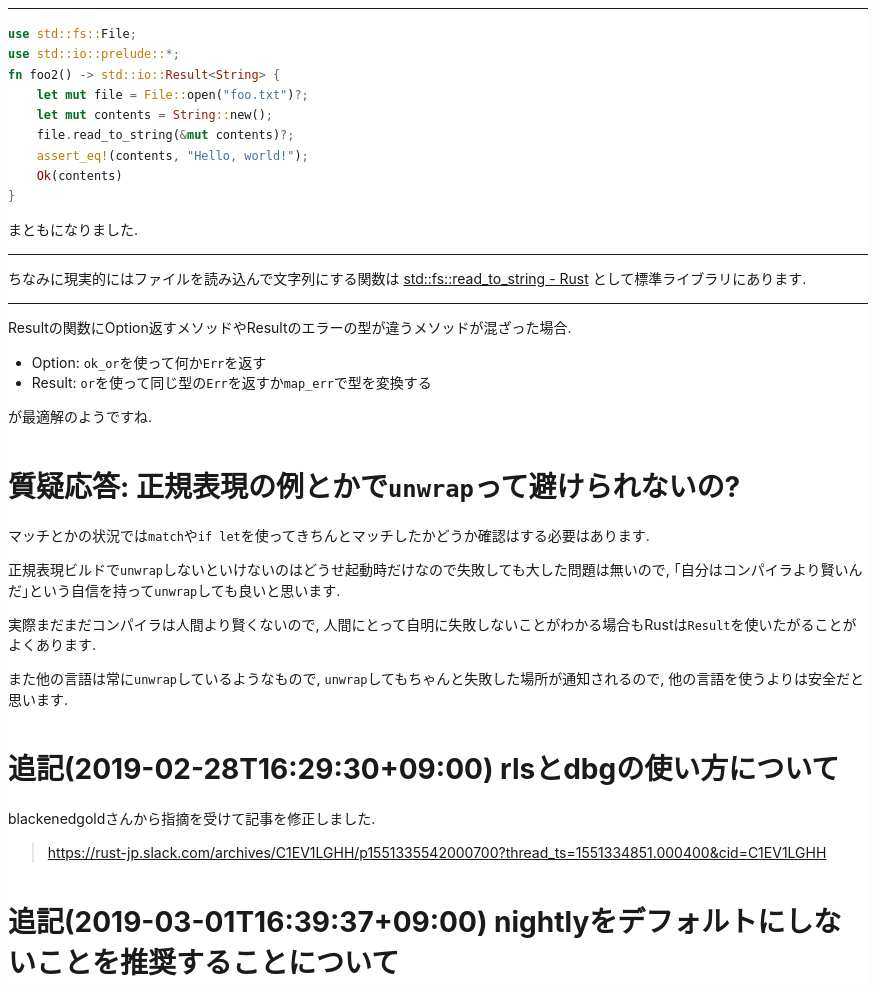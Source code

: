 
---

~~~rs
use std::fs::File;
use std::io::prelude::*;
fn foo2() -> std::io::Result<String> {
    let mut file = File::open("foo.txt")?;
    let mut contents = String::new();
    file.read_to_string(&mut contents)?;
    assert_eq!(contents, "Hello, world!");
    Ok(contents)
}
~~~

まともになりました.

---

ちなみに現実的にはファイルを読み込んで文字列にする関数は
[std::fs::read_to_string - Rust](https://doc.rust-lang.org/std/fs/fn.read_to_string.html)
として標準ライブラリにあります.

---

Resultの関数にOption返すメソッドやResultのエラーの型が違うメソッドが混ざった場合.

* Option: `ok_or`を使って何か`Err`を返す
* Result: `or`を使って同じ型の`Err`を返すか`map_err`で型を変換する

が最適解のようですね.

# 質疑応答: 正規表現の例とかで`unwrap`って避けられないの?

マッチとかの状況では`match`や`if let`を使ってきちんとマッチしたかどうか確認はする必要はあります.

正規表現ビルドで`unwrap`しないといけないのはどうせ起動時だけなので失敗しても大した問題は無いので,
｢自分はコンパイラより賢いんだ｣という自信を持って`unwrap`しても良いと思います.

実際まだまだコンパイラは人間より賢くないので,
人間にとって自明に失敗しないことがわかる場合もRustは`Result`を使いたがることがよくあります.

また他の言語は常に`unwrap`しているようなもので,
`unwrap`してもちゃんと失敗した場所が通知されるので,
他の言語を使うよりは安全だと思います.

# 追記(2019-02-28T16:29:30+09:00) rlsとdbgの使い方について

blackenedgoldさんから指摘を受けて記事を修正しました.

> <https://rust-jp.slack.com/archives/C1EV1LGHH/p1551335542000700?thread_ts=1551334851.000400&cid=C1EV1LGHH>

# 追記(2019-03-01T16:39:37+09:00) nightlyをデフォルトにしないことを推奨することについて
